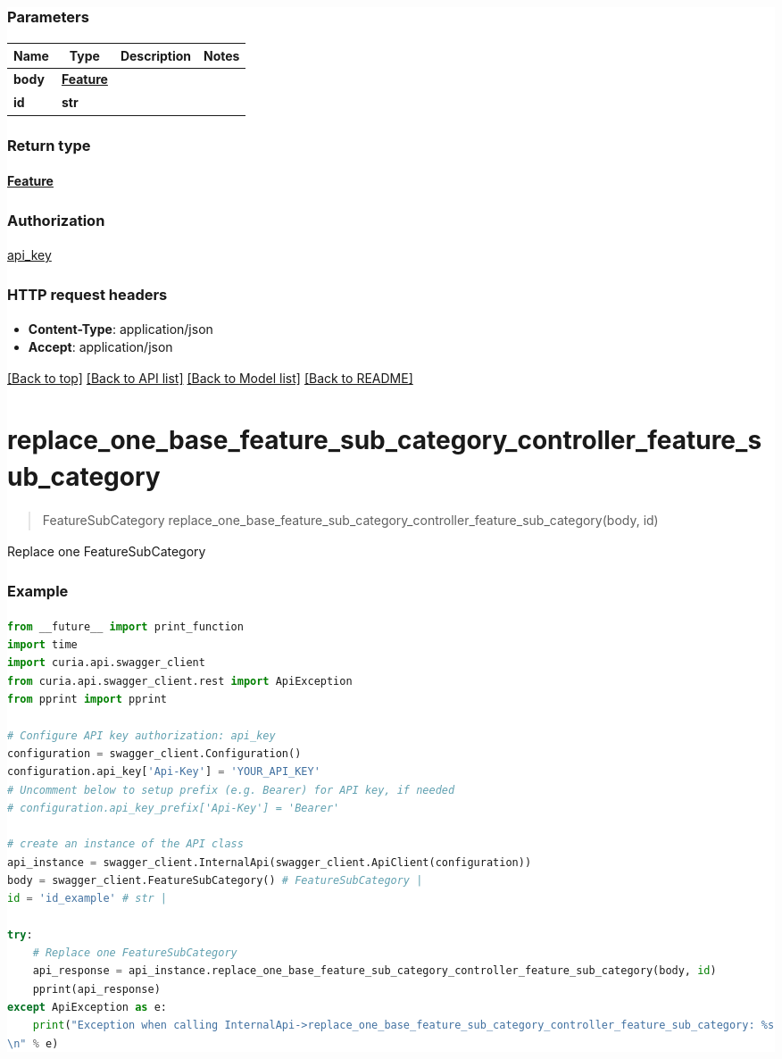 ### Parameters

Name | Type | Description  | Notes
------------- | ------------- | ------------- | -------------
 **body** | [**Feature**](Feature.md)|  | 
 **id** | **str**|  | 

### Return type

[**Feature**](Feature.md)

### Authorization

[api_key](../README.md#api_key)

### HTTP request headers

 - **Content-Type**: application/json
 - **Accept**: application/json

[[Back to top]](#) [[Back to API list]](../README.md#documentation-for-api-endpoints) [[Back to Model list]](../README.md#documentation-for-models) [[Back to README]](../README.md)

# **replace_one_base_feature_sub_category_controller_feature_sub_category**
> FeatureSubCategory replace_one_base_feature_sub_category_controller_feature_sub_category(body, id)

Replace one FeatureSubCategory

### Example
```python
from __future__ import print_function
import time
import curia.api.swagger_client
from curia.api.swagger_client.rest import ApiException
from pprint import pprint

# Configure API key authorization: api_key
configuration = swagger_client.Configuration()
configuration.api_key['Api-Key'] = 'YOUR_API_KEY'
# Uncomment below to setup prefix (e.g. Bearer) for API key, if needed
# configuration.api_key_prefix['Api-Key'] = 'Bearer'

# create an instance of the API class
api_instance = swagger_client.InternalApi(swagger_client.ApiClient(configuration))
body = swagger_client.FeatureSubCategory() # FeatureSubCategory | 
id = 'id_example' # str | 

try:
    # Replace one FeatureSubCategory
    api_response = api_instance.replace_one_base_feature_sub_category_controller_feature_sub_category(body, id)
    pprint(api_response)
except ApiException as e:
    print("Exception when calling InternalApi->replace_one_base_feature_sub_category_controller_feature_sub_category: %s\n" % e)
```
